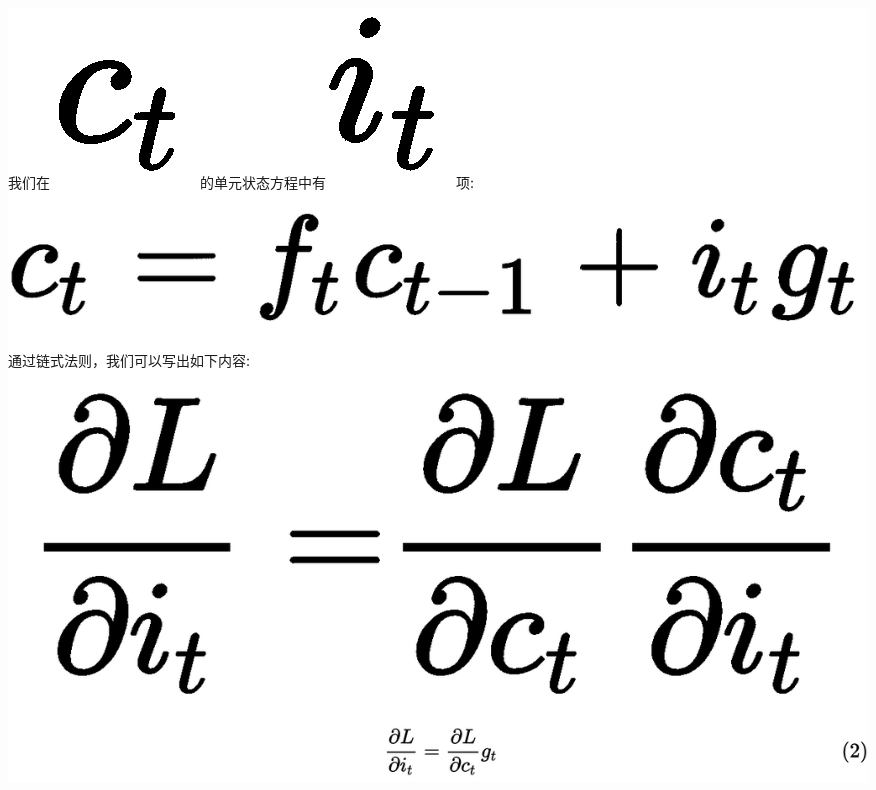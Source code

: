 我们在![](img/29481156-1f9e-48fe-93a8-e6378d53aad7.png)的单元状态方程中有![](img/426327c3-f651-46a0-9687-1de1676aabe9.png)项:

![](img/2180062d-8ea8-4049-a8bd-d59742ef4f45.png)

通过链式法则，我们可以写出如下内容:

![](img/2bc7fdbf-45c6-4f4a-a9e0-7be079d6cfa2.png)

![](img/2b7f7ac9-0f08-48d3-9ffe-9aee4389eb2e.png)
